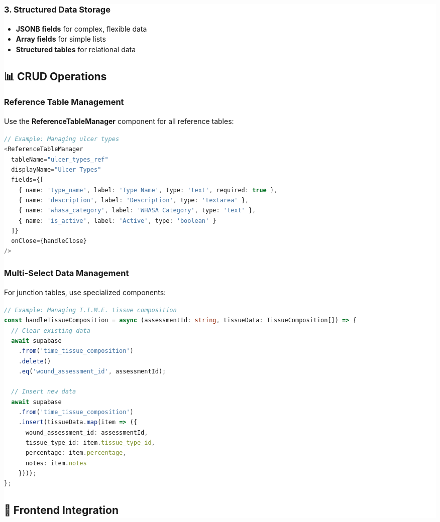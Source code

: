 ### **3. Structured Data Storage**
- **JSONB fields** for complex, flexible data
- **Array fields** for simple lists
- **Structured tables** for relational data

## 📊 **CRUD Operations**

### **Reference Table Management**
Use the **ReferenceTableManager** component for all reference tables:

```typescript
// Example: Managing ulcer types
<ReferenceTableManager
  tableName="ulcer_types_ref"
  displayName="Ulcer Types"
  fields={[
    { name: 'type_name', label: 'Type Name', type: 'text', required: true },
    { name: 'description', label: 'Description', type: 'textarea' },
    { name: 'whasa_category', label: 'WHASA Category', type: 'text' },
    { name: 'is_active', label: 'Active', type: 'boolean' }
  ]}
  onClose={handleClose}
/>
```

### **Multi-Select Data Management**
For junction tables, use specialized components:

```typescript
// Example: Managing T.I.M.E. tissue composition
const handleTissueComposition = async (assessmentId: string, tissueData: TissueComposition[]) => {
  // Clear existing data
  await supabase
    .from('time_tissue_composition')
    .delete()
    .eq('wound_assessment_id', assessmentId);
  
  // Insert new data
  await supabase
    .from('time_tissue_composition')
    .insert(tissueData.map(item => ({
      wound_assessment_id: assessmentId,
      tissue_type_id: item.tissue_type_id,
      percentage: item.percentage,
      notes: item.notes
    })));
};
```

## 🎨 **Frontend Integration**
